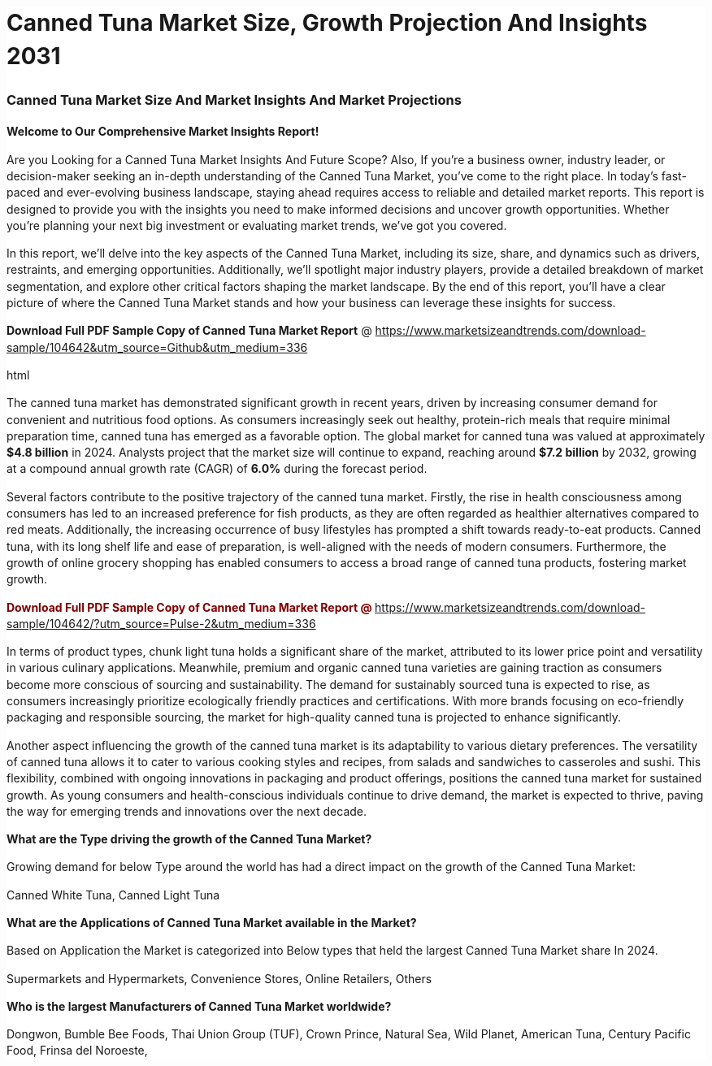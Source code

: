 <h1> Canned Tuna Market Size, Growth Projection And Insights 2031</h1><div class="" data-test-id=""><h3><span class="">Canned Tuna Market Size And Market Insights And Market Projections</span></h3></div><div class="" data-test-id=""><p><strong>Welcome to Our Comprehensive Market Insights Report!</strong></p><p>Are you Looking for a Canned Tuna Market Insights And Future Scope? Also, If you&rsquo;re a business owner, industry leader, or decision-maker seeking an in-depth understanding of the Canned Tuna Market, you&rsquo;ve come to the right place. In today&rsquo;s fast-paced and ever-evolving business landscape, staying ahead requires access to reliable and detailed market reports. This report is designed to provide you with the insights you need to make informed decisions and uncover growth opportunities. Whether you&rsquo;re planning your next big investment or evaluating market trends, we&rsquo;ve got you covered.</p><p>In this report, we&rsquo;ll delve into the key aspects of the Canned Tuna Market, including its size, share, and dynamics such as drivers, restraints, and emerging opportunities. Additionally, we&rsquo;ll spotlight major industry players, provide a detailed breakdown of market segmentation, and explore other critical factors shaping the market landscape. By the end of this report, you&rsquo;ll have a clear picture of where the Canned Tuna Market stands and how your business can leverage these insights for success.</p><p><strong>Download Full PDF Sample Copy of Canned Tuna Market Report</strong> @ <a href="https://www.marketsizeandtrends.com/download-sample/104642&utm_source=Github&utm_medium=336" target="_blank">https://www.marketsizeandtrends.com/download-sample/104642&utm_source=Github&utm_medium=336</a></p></div><div class="" data-test-id=""><p><span class="">html<p>The canned tuna market has demonstrated significant growth in recent years, driven by increasing consumer demand for convenient and nutritious food options. As consumers increasingly seek out healthy, protein-rich meals that require minimal preparation time, canned tuna has emerged as a favorable option. The global market for canned tuna was valued at approximately <strong>$4.8 billion</strong> in 2024. Analysts project that the market size will continue to expand, reaching around <strong>$7.2 billion</strong> by 2032, growing at a compound annual growth rate (CAGR) of <strong>6.0%</strong> during the forecast period.</p><p>Several factors contribute to the positive trajectory of the canned tuna market. Firstly, the rise in health consciousness among consumers has led to an increased preference for fish products, as they are often regarded as healthier alternatives compared to red meats. Additionally, the increasing occurrence of busy lifestyles has prompted a shift towards ready-to-eat products. Canned tuna, with its long shelf life and ease of preparation, is well-aligned with the needs of modern consumers. Furthermore, the growth of online grocery shopping has enabled consumers to access a broad range of canned tuna products, fostering market growth.</p><p><strong><span style="color: #800000;">Download Full PDF Sample Copy of Canned Tuna Market Report @</span>&nbsp;</strong><a href="https://www.marketsizeandtrends.com/download-sample/104642/?utm_source=Pulse-2&amp;utm_medium=336">https://www.marketsizeandtrends.com/download-sample/104642/?utm_source=Pulse-2&amp;utm_medium=336</a></p><p>In terms of product types, chunk light tuna holds a significant share of the market, attributed to its lower price point and versatility in various culinary applications. Meanwhile, premium and organic canned tuna varieties are gaining traction as consumers become more conscious of sourcing and sustainability. The demand for sustainably sourced tuna is expected to rise, as consumers increasingly prioritize ecologically friendly practices and certifications. With more brands focusing on eco-friendly packaging and responsible sourcing, the market for high-quality canned tuna is projected to enhance significantly.</p><p>Another aspect influencing the growth of the canned tuna market is its adaptability to various dietary preferences. The versatility of canned tuna allows it to cater to various cooking styles and recipes, from salads and sandwiches to casseroles and sushi. This flexibility, combined with ongoing innovations in packaging and product offerings, positions the canned tuna market for sustained growth. As young consumers and health-conscious individuals continue to drive demand, the market is expected to thrive, paving the way for emerging trends and innovations over the next decade.</p></span></p><p><strong><span class="">What are the&nbsp;Type driving the growth of the Canned Tuna Market?</span></strong></p></div><div class="" data-test-id=""><p><span class="">Growing demand for below Type around the world has had a direct impact on the growth of the Canned Tuna Market:</span></p></div><div class="" data-test-id=""><p>Canned White Tuna, Canned Light Tuna</p><p><span class=""><strong>What are the&nbsp;Applications&nbsp;of Canned Tuna Market available in the Market?</strong></span></p></div><div class="" data-test-id=""><p><span class="">Based on Application the Market is categorized into Below types that held the largest Canned Tuna Market share In 2024.</span></p></div><div class="" data-test-id=""><p><span class="">Supermarkets and Hypermarkets, Convenience Stores, Online Retailers, Others</span></p><p><span class=""><strong>Who is the largest Manufacturers of Canned Tuna Market worldwide?</strong></span></p></div><div class="" data-test-id=""><p><span class="">Dongwon, Bumble Bee Foods, Thai Union Group (TUF), Crown Prince, Natural Sea, Wild Planet, American Tuna, Century Pacific Food, Frinsa del Noroeste,